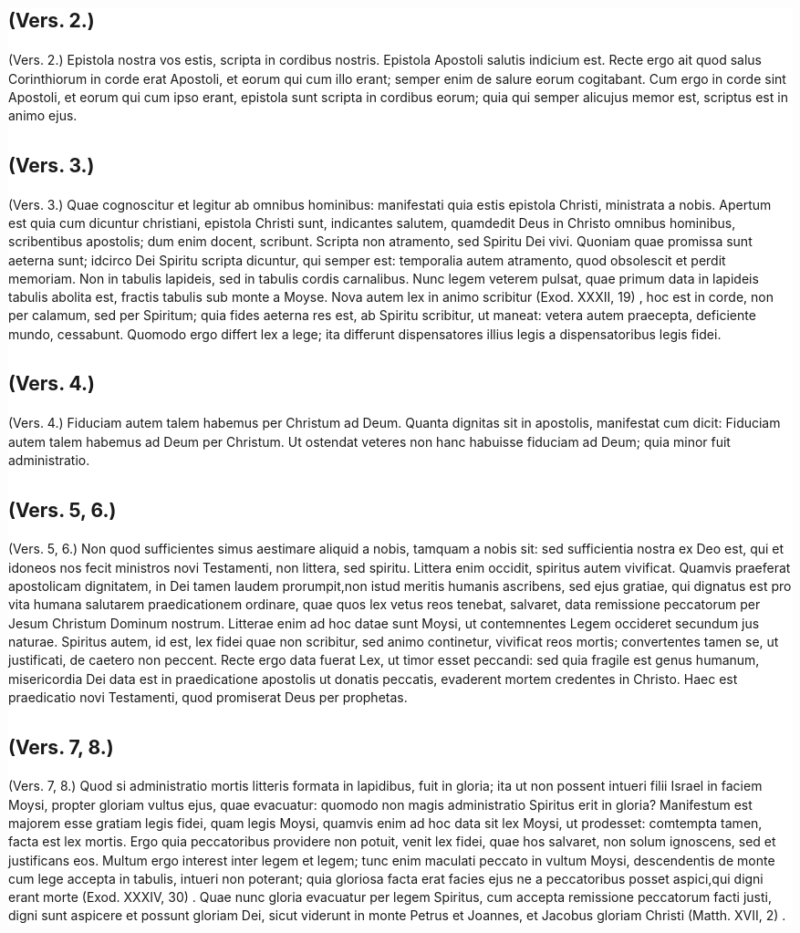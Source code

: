 <h2 id='tocuniq39'>(Vers. 2.)</h2>

(Vers. 2.) Epistola nostra vos estis, scripta in cordibus nostris. Epistola Apostoli salutis indicium est. Recte ergo ait quod salus Corinthiorum in corde erat Apostoli, et eorum qui cum illo erant; semper enim de salure eorum cogitabant. Cum ergo in corde sint Apostoli, et eorum qui cum ipso erant, epistola sunt scripta in cordibus eorum; quia qui semper alicujus memor est, scriptus est in animo ejus.

<h2 id='tocuniq40'>(Vers. 3.)</h2>

(Vers. 3.) Quae cognoscitur et legitur ab omnibus hominibus: manifestati quia estis epistola Christi, ministrata a nobis. Apertum est quia cum dicuntur christiani, epistola Christi sunt, indicantes salutem, quamdedit Deus in Christo omnibus hominibus, scribentibus apostolis; dum enim docent, scribunt. Scripta non atramento, sed Spiritu Dei vivi. Quoniam quae promissa sunt aeterna sunt; idcirco Dei Spiritu scripta dicuntur, qui semper est: temporalia autem atramento, quod obsolescit et perdit memoriam. Non in tabulis lapideis, sed in tabulis cordis carnalibus. Nunc legem veterem pulsat, quae primum data in lapideis tabulis abolita est, fractis tabulis sub monte a Moyse. Nova autem lex in animo scribitur  (Exod. XXXII, 19) , hoc est in corde, non per calamum, sed per Spiritum; quia fides aeterna res est, ab Spiritu scribitur, ut maneat: vetera autem praecepta, deficiente mundo, cessabunt. Quomodo ergo differt lex a lege; ita differunt dispensatores illius legis a dispensatoribus legis fidei.

<h2 id='tocuniq41'>(Vers. 4.)</h2>

(Vers. 4.) Fiduciam autem talem habemus per Christum ad Deum. Quanta dignitas sit in apostolis, manifestat cum dicit: Fiduciam autem talem habemus ad Deum per Christum. Ut ostendat veteres non hanc habuisse fiduciam ad Deum; quia minor fuit administratio.

<h2 id='tocuniq42'>(Vers. 5, 6.)</h2>

(Vers. 5, 6.) Non quod sufficientes simus aestimare aliquid a nobis, tamquam a nobis sit: sed sufficientia nostra ex Deo est, qui et idoneos nos fecit ministros novi Testamenti, non littera, sed spiritu. Littera enim occidit, spiritus autem vivificat.  Quamvis praeferat apostolicam dignitatem, in Dei tamen laudem prorumpit,non istud meritis humanis ascribens, sed ejus gratiae, qui dignatus est pro vita humana salutarem praedicationem ordinare, quae quos lex vetus reos tenebat, salvaret, data remissione peccatorum per Jesum Christum Dominum nostrum. Litterae enim ad hoc datae sunt Moysi, ut contemnentes Legem occideret secundum jus naturae. Spiritus autem, id est, lex fidei quae non scribitur, sed animo continetur, vivificat reos mortis; convertentes tamen se, ut justificati, de caetero non peccent. Recte ergo data fuerat Lex, ut timor esset peccandi: sed quia fragile est genus humanum, misericordia Dei data est in praedicatione apostolis ut donatis peccatis, evaderent mortem credentes in Christo. Haec est praedicatio novi Testamenti, quod promiserat Deus per prophetas.

<h2 id='tocuniq43'>(Vers. 7, 8.)</h2>

(Vers. 7, 8.) Quod si administratio mortis litteris formata in lapidibus, fuit in gloria; ita ut non possent intueri filii Israel in faciem Moysi, propter gloriam vultus ejus, quae evacuatur: quomodo non magis administratio Spiritus erit in gloria?  Manifestum est majorem esse gratiam legis fidei, quam legis Moysi, quamvis enim ad hoc data sit lex Moysi, ut prodesset: comtempta tamen, facta est lex mortis. Ergo quia peccatoribus providere non potuit, venit lex fidei, quae hos salvaret, non solum ignoscens, sed et justificans eos. Multum ergo interest   inter legem et legem; tunc enim maculati peccato in vultum Moysi, descendentis de monte cum lege accepta in tabulis, intueri non poterant; quia gloriosa facta erat facies ejus ne a peccatoribus posset aspici,qui digni erant morte  (Exod. XXXIV, 30) . Quae nunc gloria evacuatur per legem Spiritus, cum accepta remissione peccatorum facti justi, digni sunt aspicere et possunt gloriam Dei, sicut viderunt in monte Petrus et Joannes, et Jacobus gloriam Christi (Matth. XVII, 2) .
